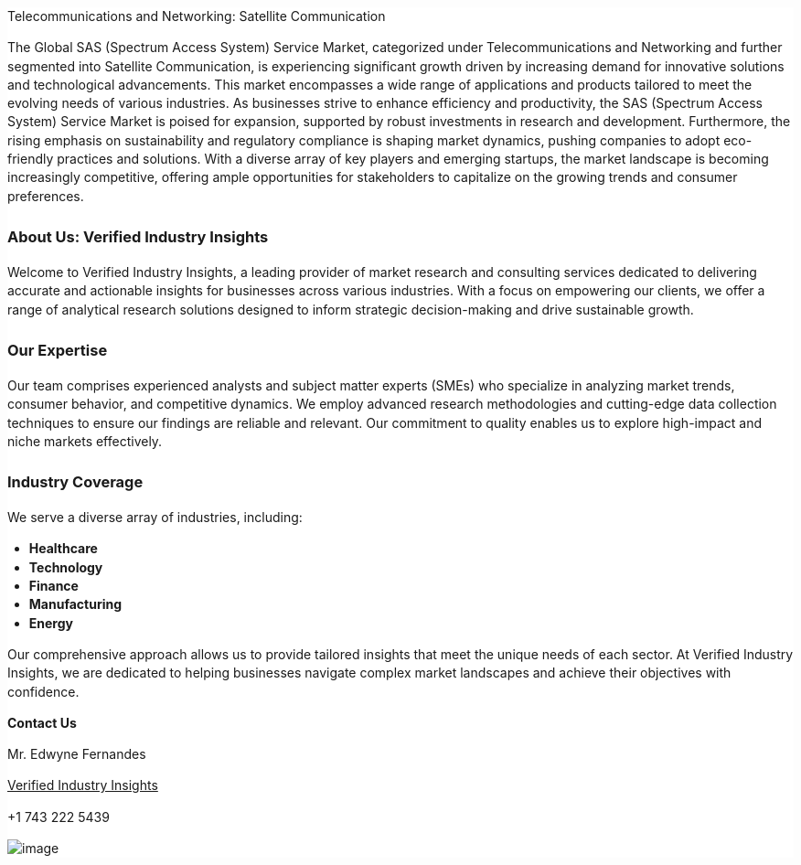 Telecommunications and Networking: Satellite Communication </h3><p>The Global SAS (Spectrum Access System) Service Market, categorized under Telecommunications and Networking and further segmented into Satellite Communication, is experiencing significant growth driven by increasing demand for innovative solutions and technological advancements. This market encompasses a wide range of applications and products tailored to meet the evolving needs of various industries. As businesses strive to enhance efficiency and productivity, the SAS (Spectrum Access System) Service Market is poised for expansion, supported by robust investments in research and development. Furthermore, the rising emphasis on sustainability and regulatory compliance is shaping market dynamics, pushing companies to adopt eco-friendly practices and solutions. With a diverse array of key players and emerging startups, the market landscape is becoming increasingly competitive, offering ample opportunities for stakeholders to capitalize on the growing trends and consumer preferences.</p><h3>About Us: Verified Industry Insights</h3><p>Welcome to Verified Industry Insights, a leading provider of market research and consulting services dedicated to delivering accurate and actionable insights for businesses across various industries. With a focus on empowering our clients, we offer a range of analytical research solutions designed to inform strategic decision-making and drive sustainable growth.</p><h3>Our Expertise</h3><p>Our team comprises experienced analysts and subject matter experts (SMEs) who specialize in analyzing market trends, consumer behavior, and competitive dynamics. We employ advanced research methodologies and cutting-edge data collection techniques to ensure our findings are reliable and relevant. Our commitment to quality enables us to explore high-impact and niche markets effectively.</p><h3>Industry Coverage</h3><p>We serve a diverse array of industries, including:</p><ul><li><strong>Healthcare</strong></li><li><strong>Technology</strong></li><li><strong>Finance</strong></li><li><strong>Manufacturing</strong></li><li><strong>Energy</strong></li></ul><p>Our comprehensive approach allows us to provide tailored insights that meet the unique needs of each sector. At Verified Industry Insights, we are dedicated to helping businesses navigate complex market landscapes and achieve their objectives with confidence.</p><p><strong>Contact Us</strong></p><p>Mr. Edwyne Fernandes</p><p><a href="https://www.verifiedindustryinsights.com/">Verified Industry Insights</a></p><p>+1 743 222 5439</p>
![image](https://github.com/user-attachments/assets/bbb49607-724e-4611-ac9b-acddaf6094e6)
